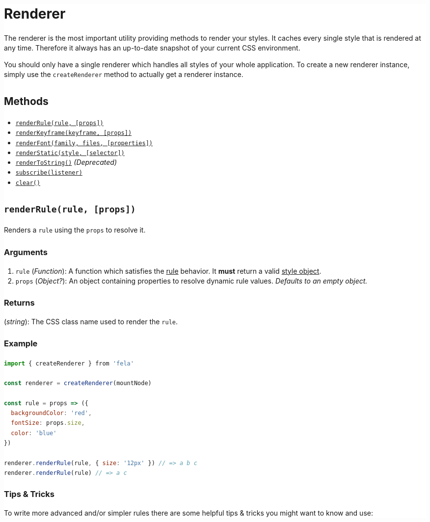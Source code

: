 # Renderer

The renderer is the most important utility providing methods to render your styles. It caches every single style that is rendered at any time. Therefore it always has an up-to-date snapshot of your current CSS environment.<br>

You should only have a single renderer which handles all styles of your whole application.
To create a new renderer instance, simply use the `createRenderer` method to actually get a renderer instance.

## Methods
* [`renderRule(rule, [props])`](#renderrulerule-props)
* [`renderKeyframe(keyframe, [props])`](#renderkeyframekeyframe-props)
* [`renderFont(family, files, [properties])`](#renderfontfamily-files-properties)
* [`renderStatic(style, [selector])`](#renderstaticstyle-reference)
* [`renderToString()`](#rendertostring) *(Deprecated)*
* [`subscribe(listener)`](#subscribelistener)
* [`clear()`](#clear)

## `renderRule(rule, [props])`
Renders a `rule` using the `props` to resolve it.

### Arguments
1. `rule` (*Function*): A function which satisfies the [rule](../../basics/Rules.md) behavior. It **must** return a valid [style object](../../basics/Rules.md#styleobject).
2. `props` (*Object?*): An object containing properties to resolve dynamic rule values. *Defaults to an empty object.*

### Returns
(*string*): The CSS class name used to render the `rule`.

### Example
```javascript
import { createRenderer } from 'fela'

const renderer = createRenderer(mountNode)

const rule = props => ({
  backgroundColor: 'red',
  fontSize: props.size,
  color: 'blue'
})

renderer.renderRule(rule, { size: '12px' }) // => a b c
renderer.renderRule(rule) // => a c
```


### Tips & Tricks
To write more advanced and/or simpler rules there are some helpful tips & tricks you might want to know and use:
